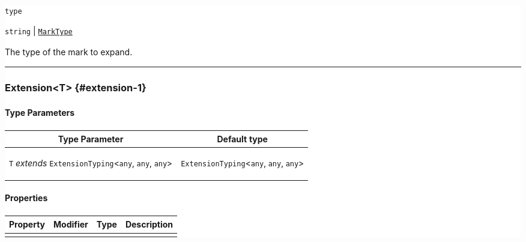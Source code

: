 <a id="type-1"></a> `type`

</td>
<td>

`string` \| [`MarkType`](pm/model.md#marktype-1)

</td>
<td>

The type of the mark to expand.

</td>
</tr>
</tbody>
</table>



***

### Extension\<T\> {#extension-1}





#### Type Parameters

<table>
<thead>
<tr>
<th>Type Parameter</th>
<th>Default type</th>
</tr>
</thead>
<tbody>
<tr>
<td>

`T` *extends* `ExtensionTyping`\<`any`, `any`, `any`\>

</td>
<td>

`ExtensionTyping`\<`any`, `any`, `any`\>

</td>
</tr>
</tbody>
</table>







#### Properties

<table>
<thead>
<tr>
<th>Property</th>
<th>Modifier</th>
<th>Type</th>
<th>Description</th>
</tr>
</thead>
<tbody>
<tr>
<td>
